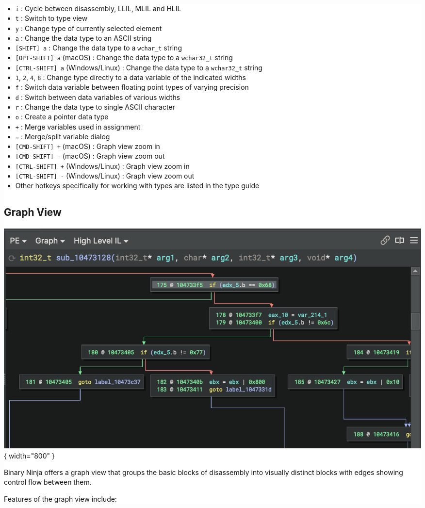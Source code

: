  - `i` : Cycle between disassembly, LLIL, MLIL and HLIL
 - `t` : Switch to type view
 - `y` : Change type of currently selected element
 - `a` : Change the data type to an ASCII string
 - `[SHIFT] a` : Change the data type to a `wchar_t` string
 - `[OPT-SHIFT] a` (macOS) : Change the data type to a `wchar32_t` string
 - `[CTRL-SHIFT] a`  (Windows/Linux) : Change the data type to a `wchar32_t` string
 - `1`, `2`, `4`, `8` : Change type directly to a data variable of the indicated widths
 - `f` : Switch data variable between floating point types of varying precision
 - `d` : Switch between data variables of various widths
 - `r` : Change the data type to single ASCII character
 - `o` : Create a pointer data type
 - `+` : Merge variables used in assignment
 - `=` : Merge/split variable dialog
 - `[CMD-SHIFT] +` (macOS) : Graph view zoom in
 - `[CMD-SHIFT] -` (macOS) : Graph view zoom out
 - `[CTRL-SHIFT] +` (Windows/Linux) : Graph view zoom in
 - `[CTRL-SHIFT] -` (Windows/Linux) : Graph view zoom out
 - Other hotkeys specifically for working with types are listed in the [type guide](types/type.md#direct-ui-manipulation)

## Graph View

![graph view](../img/graphview.png "Graph View"){ width="800" }

Binary Ninja offers a graph view that groups the basic blocks of disassembly into visually distinct blocks with edges showing control flow between them.

Features of the graph view include:


[comment]: <> (When changing this list, make sure to update mkdocs.yml as well)